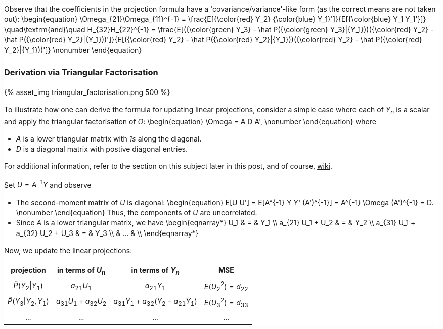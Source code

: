 Observe that the coefficients in the projection formula have a 'covariance/variance'-like form (as the correct means are not taken out):
\begin{equation}
\Omega_{21}\Omega_{11}^{-1} = \frac{E[{\color{red} Y_2} {\color{blue} Y_1}']}{E[{\color{blue} Y_1 Y_1'}]}
\quad\textrm{and}\quad
H_{32}H_{22}^{-1} = \frac{E[({\color{green} Y_3} - \hat P({\color{green} Y_3}|{Y_1}))({\color{red} Y_2} - \hat P({\color{red} Y_2}|{Y_1}))']}{E[({\color{red} Y_2} - \hat P({\color{red} Y_2}|{Y_1}))({\color{red} Y_2} - \hat P({\color{red} Y_2}|{Y_1}))']}
\nonumber
\end{equation}


### Derivation via Triangular Factorisation

{% asset_img triangular_factorisation.png 500 %}

To illustrate how one can derive the formula for updating linear projections, consider a simple case where each of $Y_n$ is a scalar and apply the triangular factorisation of $\Omega$:
\begin{equation}
\Omega = A D A',
\nonumber
\end{equation}
where
* $A$ is a lower triangular matrix with *1s* along the diagonal. 
* $D$ is a diagonal matrix with postive diagonal entries. 



For additional information, refer to the section on this subject later in this post, and of course, [wiki](https://en.wikipedia.org/wiki/LU_decomposition#Lower-diagonal-upper_(LDU)_decomposition).

Set $U = A^{-1} Y$ and observe
* The second-moment matrix of $U$ is diagonal:
\begin{equation}
E[U U'] = E[A^{-1} Y Y' (A')^{-1}] = A^{-1} \Omega (A')^{-1} = D.
\nonumber
\end{equation}
Thus, the components of $U$ are uncorrelated.
* Since $A$ is a lower triangular matrix, we have
\begin{eqnarray\*}
U_1 & = & Y_1 \\\\
a_{21} U_1 + U_2 & = & Y_2  \\\\
a_{31} U_1 + a_{32} U_2 + U_3 & = & Y_3 \\\\
& ... & \\\\
\end{eqnarray\*}

Now, we update the linear projections:

| projection | in terms of $U_n$ | in terms of $Y_n$ | MSE |
| :--: | :--: | :--: |  :--: |
| $\hat P(Y_2\vert Y_1)$ | $a_{21} U_1$ | $a_{21} Y_1$ | $E(U_2^2) = d_{22}$ |
| $\hat P(Y_3\vert Y_2, Y_1)$ | $a_{31} U_1 + a_{32} U_2$ | $a_{31} Y_1 + a_{32} (Y_2 - a_{21} Y_1)$ | $E(U_3^2) = d_{33}$ |
| ... | ... | ... |  ... |
